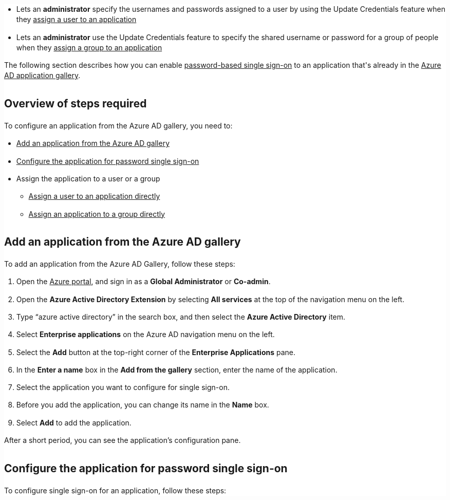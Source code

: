 -   Lets an **administrator** specify the usernames and passwords assigned to a user by using the Update Credentials feature when they [assign a user to an application](#assign-a-user-to-an-application-directly)

-   Lets an **administrator** use the Update Credentials feature to specify the shared username or password for a group of people when they [assign a group to an application](#assign-an-application-to-a-group-directly)

The following section describes how you can enable [password-based single sign-on](https://docs.microsoft.com/azure/active-directory/active-directory-appssoaccess-whatis) to an application that's already in the [Azure AD application gallery](https://docs.microsoft.com/azure/active-directory/active-directory-appssoaccess-whatis).

## Overview of steps required
To configure an application from the Azure AD gallery, you need to:

-   [Add an application from the Azure AD gallery](#add-an-application-from-the-azure-ad-gallery)

-   [Configure the application for password single sign-on](#configure-the-application-for-password-single-sign-on)

-   Assign the application to a user or a group

    -   [Assign a user to an application directly](#assign-a-user-to-an-application-directly)

    -   [Assign an application to a group directly](#assign-an-application-to-a-group-directly)

## Add an application from the Azure AD gallery

To add an application from the Azure AD Gallery, follow these steps:

1.  Open the [Azure portal](https://portal.azure.com), and sign in as a **Global Administrator** or **Co-admin**.

2.  Open the **Azure Active Directory Extension** by selecting **All services** at the top of the navigation menu on the left.

3.  Type “azure active directory” in the search box, and then select the **Azure Active Directory** item.

4.  Select **Enterprise applications** on the Azure AD navigation menu on the left.

5.  Select the **Add** button at the top-right corner of the **Enterprise Applications** pane.

6.  In the **Enter a name** box in the **Add from the gallery** section, enter the name of the application.

7.  Select the application you want to configure for single sign-on.

8.  Before you add the application, you can change its name in the **Name** box.

9.  Select **Add** to add the application.

After a short period, you can see the application’s configuration pane.

## Configure the application for password single sign-on

To configure single sign-on for an application, follow these steps:
